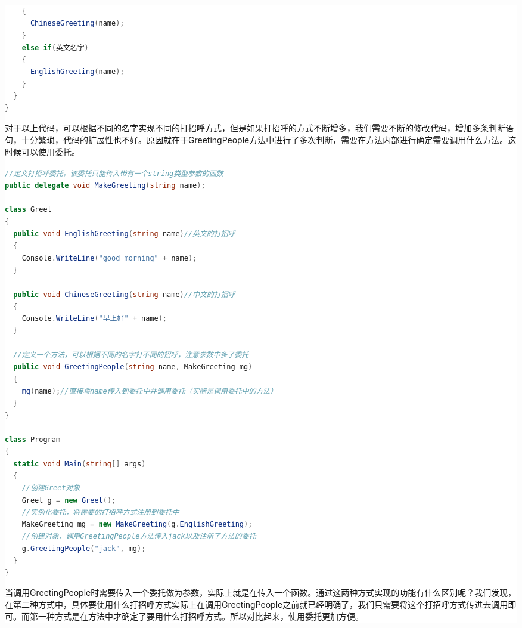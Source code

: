 ```c#
    {
      ChineseGreeting(name);
    }
    else if(英文名字)
    {
      EnglishGreeting(name);
    }
  }
}
```
对于以上代码，可以根据不同的名字实现不同的打招呼方式，但是如果打招呼的方式不断增多，我们需要不断的修改代码，增加多条判断语句，十分繁琐，代码的扩展性也不好。原因就在于GreetingPeople方法中进行了多次判断，需要在方法内部进行确定需要调用什么方法。这时候可以使用委托。

```c#
//定义打招呼委托，该委托只能传入带有一个string类型参数的函数
public delegate void MakeGreeting(string name);

class Greet
{
  public void EnglishGreeting(string name)//英文的打招呼
  {
    Console.WriteLine("good morning" + name);
  }

  public void ChineseGreeting(string name)//中文的打招呼
  {
    Console.WriteLine("早上好" + name);
  }

  //定义一个方法，可以根据不同的名字打不同的招呼，注意参数中多了委托
  public void GreetingPeople(string name, MakeGreeting mg)
  {
    mg(name);//直接将name传入到委托中并调用委托（实际是调用委托中的方法）
  }
}

class Program
{
  static void Main(string[] args)
  {
    //创建Greet对象
    Greet g = new Greet();
    //实例化委托，将需要的打招呼方式注册到委托中
    MakeGreeting mg = new MakeGreeting(g.EnglishGreeting);
    //创建对象，调用GreetingPeople方法传入jack以及注册了方法的委托
    g.GreetingPeople("jack", mg);
  }
}
```
当调用GreetingPeople时需要传入一个委托做为参数，实际上就是在传入一个函数。通过这两种方式实现的功能有什么区别呢？我们发现，在第二种方式中，具体要使用什么打招呼方式实际上在调用GreetingPeople之前就已经明确了，我们只需要将这个打招呼方式传进去调用即可。而第一种方式是在方法中才确定了要用什么打招呼方式。所以对比起来，使用委托更加方便。
